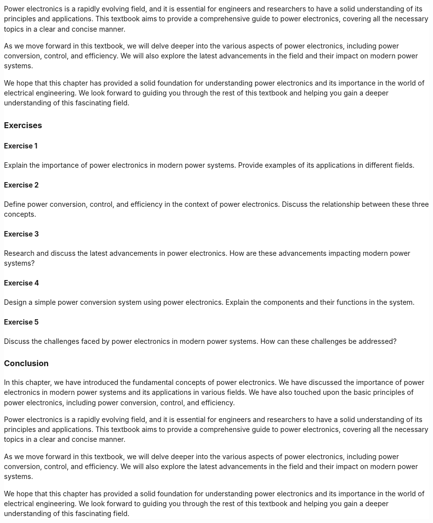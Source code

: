 Power electronics is a rapidly evolving field, and it is essential for engineers and researchers to have a solid understanding of its principles and applications. This textbook aims to provide a comprehensive guide to power electronics, covering all the necessary topics in a clear and concise manner.

As we move forward in this textbook, we will delve deeper into the various aspects of power electronics, including power conversion, control, and efficiency. We will also explore the latest advancements in the field and their impact on modern power systems.

We hope that this chapter has provided a solid foundation for understanding power electronics and its importance in the world of electrical engineering. We look forward to guiding you through the rest of this textbook and helping you gain a deeper understanding of this fascinating field.

### Exercises
#### Exercise 1
Explain the importance of power electronics in modern power systems. Provide examples of its applications in different fields.

#### Exercise 2
Define power conversion, control, and efficiency in the context of power electronics. Discuss the relationship between these three concepts.

#### Exercise 3
Research and discuss the latest advancements in power electronics. How are these advancements impacting modern power systems?

#### Exercise 4
Design a simple power conversion system using power electronics. Explain the components and their functions in the system.

#### Exercise 5
Discuss the challenges faced by power electronics in modern power systems. How can these challenges be addressed?


### Conclusion
In this chapter, we have introduced the fundamental concepts of power electronics. We have discussed the importance of power electronics in modern power systems and its applications in various fields. We have also touched upon the basic principles of power electronics, including power conversion, control, and efficiency.

Power electronics is a rapidly evolving field, and it is essential for engineers and researchers to have a solid understanding of its principles and applications. This textbook aims to provide a comprehensive guide to power electronics, covering all the necessary topics in a clear and concise manner.

As we move forward in this textbook, we will delve deeper into the various aspects of power electronics, including power conversion, control, and efficiency. We will also explore the latest advancements in the field and their impact on modern power systems.

We hope that this chapter has provided a solid foundation for understanding power electronics and its importance in the world of electrical engineering. We look forward to guiding you through the rest of this textbook and helping you gain a deeper understanding of this fascinating field.
